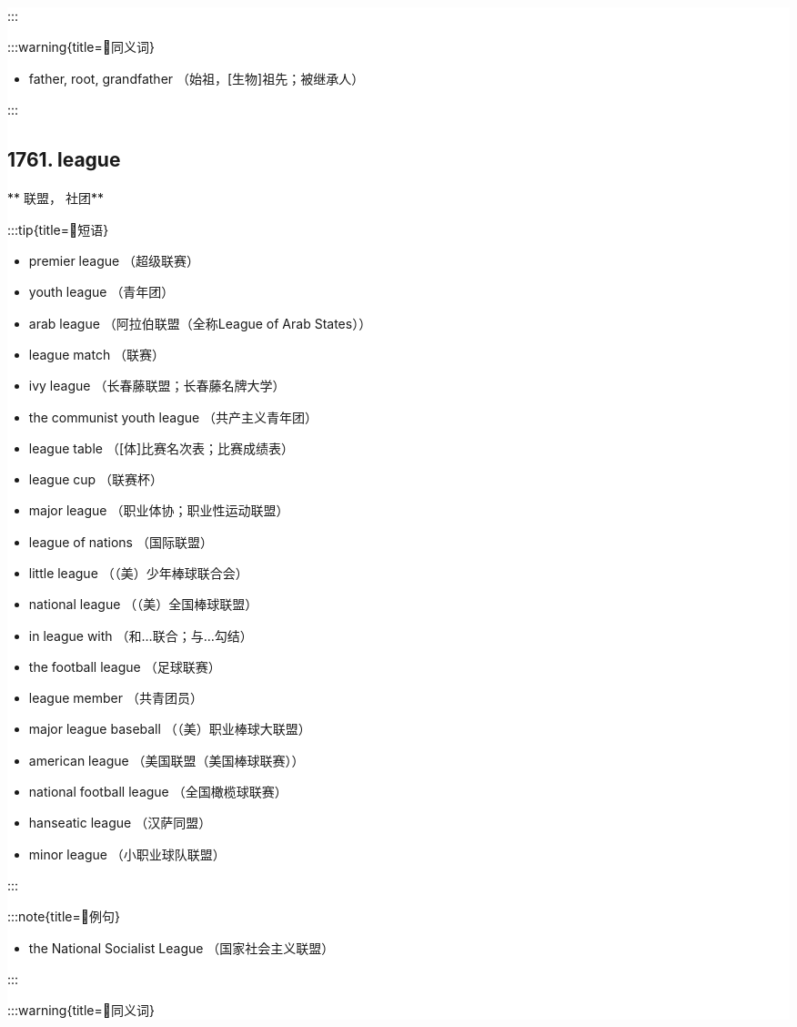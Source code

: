 :::

:::warning{title=🤔同义词}

- father, root, grandfather （始祖，[生物]祖先；被继承人）

:::


## 1761. league

** 联盟， 社团**

:::tip{title=🤩短语}

- premier league （超级联赛）

- youth league （青年团）

- arab league （阿拉伯联盟（全称League of Arab States））

- league match （联赛）

- ivy league （长春藤联盟；长春藤名牌大学）

- the communist youth league （共产主义青年团）

- league table （[体]比赛名次表；比赛成绩表）

- league cup （联赛杯）

- major league （职业体协；职业性运动联盟）

- league of nations （国际联盟）

- little league （（美）少年棒球联合会）

- national league （（美）全国棒球联盟）

- in league with （和…联合；与…勾结）

- the football league （足球联赛）

- league member （共青团员）

- major league baseball （（美）职业棒球大联盟）

- american league （美国联盟（美国棒球联赛））

- national football league （全国橄榄球联赛）

- hanseatic league （汉萨同盟）

- minor league （小职业球队联盟）

:::

:::note{title=🎤例句}

- the National Socialist League （国家社会主义联盟）

:::

:::warning{title=🤔同义词}
